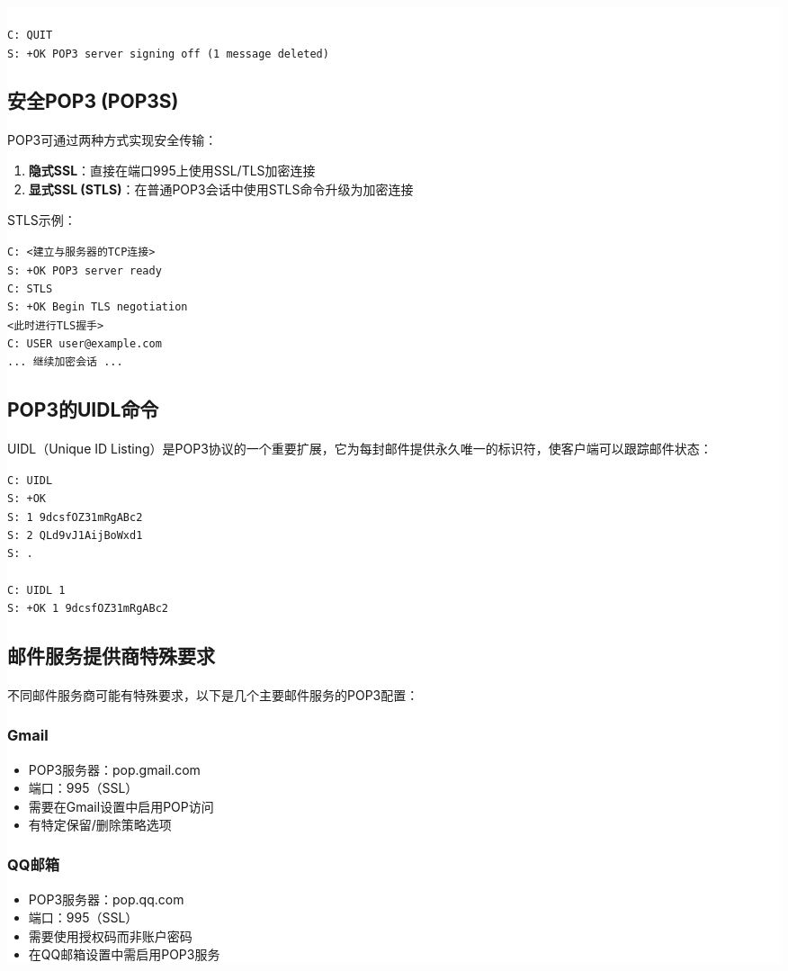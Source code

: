```

C: QUIT
S: +OK POP3 server signing off (1 message deleted)
```

## 安全POP3 (POP3S)

POP3可通过两种方式实现安全传输：

1. **隐式SSL**：直接在端口995上使用SSL/TLS加密连接
2. **显式SSL (STLS)**：在普通POP3会话中使用STLS命令升级为加密连接

STLS示例：

```
C: <建立与服务器的TCP连接>
S: +OK POP3 server ready
C: STLS
S: +OK Begin TLS negotiation
<此时进行TLS握手>
C: USER user@example.com
... 继续加密会话 ...
```

## POP3的UIDL命令

UIDL（Unique ID Listing）是POP3协议的一个重要扩展，它为每封邮件提供永久唯一的标识符，使客户端可以跟踪邮件状态：

```
C: UIDL
S: +OK
S: 1 9dcsfOZ31mRgABc2
S: 2 QLd9vJ1AijBoWxd1
S: .

C: UIDL 1
S: +OK 1 9dcsfOZ31mRgABc2
```

## 邮件服务提供商特殊要求

不同邮件服务商可能有特殊要求，以下是几个主要邮件服务的POP3配置：

### Gmail

- POP3服务器：pop.gmail.com
- 端口：995（SSL）
- 需要在Gmail设置中启用POP访问
- 有特定保留/删除策略选项

### QQ邮箱

- POP3服务器：pop.qq.com
- 端口：995（SSL）
- 需要使用授权码而非账户密码
- 在QQ邮箱设置中需启用POP3服务
